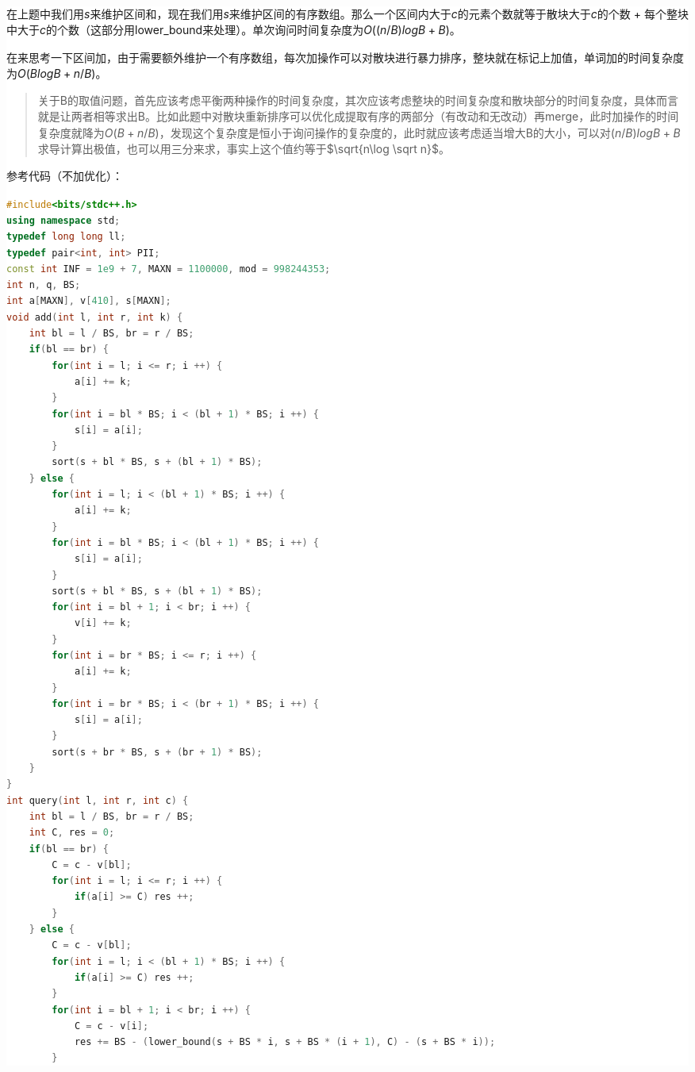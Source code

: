 在上题中我们用$s$来维护区间和，现在我们用$s$来维护区间的有序数组。那么一个区间内大于$c$的元素个数就等于散块大于$c$的个数 + 每个整块中大于$c$的个数（这部分用lower_bound来处理）。单次询问时间复杂度为$O((n/B) log B + B)$。

在来思考一下区间加，由于需要额外维护一个有序数组，每次加操作可以对散块进行暴力排序，整块就在标记上加值，单词加的时间复杂度为$O(B log B + n / B)$。

> 关于B的取值问题，首先应该考虑平衡两种操作的时间复杂度，其次应该考虑整块的时间复杂度和散块部分的时间复杂度，具体而言就是让两者相等求出B。比如此题中对散块重新排序可以优化成提取有序的两部分（有改动和无改动）再merge，此时加操作的时间复杂度就降为$O(B + n / B)$，发现这个复杂度是恒小于询问操作的复杂度的，此时就应该考虑适当增大B的大小，可以对$(n / B) log B + B$ 求导计算出极值，也可以用三分来求，事实上这个值约等于$\sqrt{n\log \sqrt n}$。

参考代码（不加优化）：

```cpp
#include<bits/stdc++.h>
using namespace std;
typedef long long ll;
typedef pair<int, int> PII;
const int INF = 1e9 + 7, MAXN = 1100000, mod = 998244353;
int n, q, BS;
int a[MAXN], v[410], s[MAXN];
void add(int l, int r, int k) {
    int bl = l / BS, br = r / BS;
    if(bl == br) {
        for(int i = l; i <= r; i ++) {
            a[i] += k;
        }
        for(int i = bl * BS; i < (bl + 1) * BS; i ++) {
            s[i] = a[i];
        }
        sort(s + bl * BS, s + (bl + 1) * BS);
    } else {
        for(int i = l; i < (bl + 1) * BS; i ++) {
            a[i] += k;
        }
        for(int i = bl * BS; i < (bl + 1) * BS; i ++) {
            s[i] = a[i];
        }
        sort(s + bl * BS, s + (bl + 1) * BS);
        for(int i = bl + 1; i < br; i ++) {
            v[i] += k;
        }
        for(int i = br * BS; i <= r; i ++) {
            a[i] += k;
        }
        for(int i = br * BS; i < (br + 1) * BS; i ++) {
            s[i] = a[i];
        }
        sort(s + br * BS, s + (br + 1) * BS);
    }
}
int query(int l, int r, int c) {
    int bl = l / BS, br = r / BS;
    int C, res = 0;
    if(bl == br) {
        C = c - v[bl];
        for(int i = l; i <= r; i ++) {
            if(a[i] >= C) res ++;
        }
    } else {
        C = c - v[bl];
        for(int i = l; i < (bl + 1) * BS; i ++) {
            if(a[i] >= C) res ++;
        }
        for(int i = bl + 1; i < br; i ++) {
            C = c - v[i];
            res += BS - (lower_bound(s + BS * i, s + BS * (i + 1), C) - (s + BS * i));
        }
```